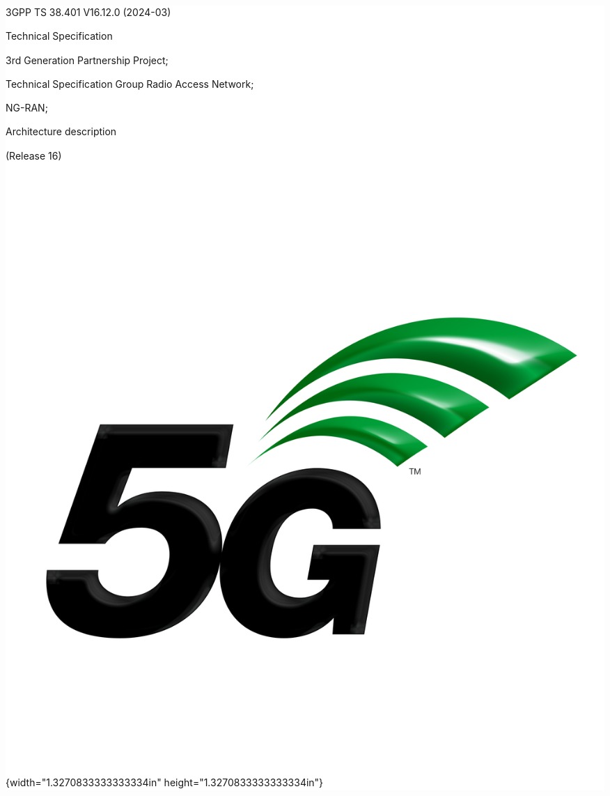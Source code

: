 3GPP TS 38.401 V16.12.0 (2024-03)

Technical Specification

3rd Generation Partnership Project;

Technical Specification Group Radio Access Network;

NG-RAN;

Architecture description

(Release 16)

![](./media/image1.jpeg){width="1.3270833333333334in"
height="1.3270833333333334in"}
